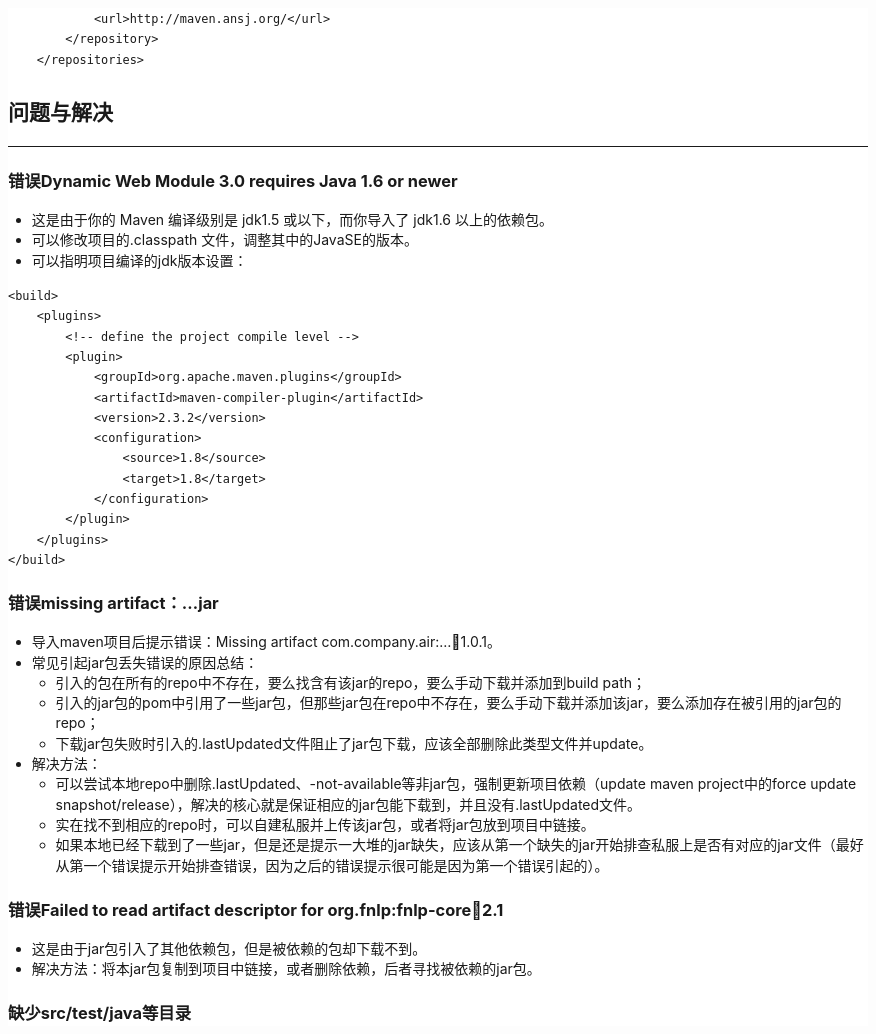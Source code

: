 ```
			<url>http://maven.ansj.org/</url>
		</repository>
	</repositories>
```

## 问题与解决
---
### 错误Dynamic Web Module 3.0 requires Java 1.6 or newer

* 这是由于你的 Maven 编译级别是 jdk1.5 或以下，而你导入了 jdk1.6 以上的依赖包。
* 可以修改项目的.classpath 文件，调整其中的JavaSE的版本。
* 可以指明项目编译的jdk版本设置：

```
<build>  
    <plugins>  
        <!-- define the project compile level -->  
        <plugin>  
            <groupId>org.apache.maven.plugins</groupId>  
            <artifactId>maven-compiler-plugin</artifactId>  
            <version>2.3.2</version>  
            <configuration>  
                <source>1.8</source>  
                <target>1.8</target>  
            </configuration>  
        </plugin>  
    </plugins>  
</build>
```

### 错误missing artifact：…jar

* 导入maven项目后提示错误：Missing artifact com.company.air:…:jar:1.0.1。
* 常见引起jar包丢失错误的原因总结：
	* 引入的包在所有的repo中不存在，要么找含有该jar的repo，要么手动下载并添加到build path；
	* 引入的jar包的pom中引用了一些jar包，但那些jar包在repo中不存在，要么手动下载并添加该jar，要么添加存在被引用的jar包的repo；
	* 下载jar包失败时引入的.lastUpdated文件阻止了jar包下载，应该全部删除此类型文件并update。
* 解决方法：
	* 可以尝试本地repo中删除.lastUpdated、-not-available等非jar包，强制更新项目依赖（update maven project中的force update snapshot/release），解决的核心就是保证相应的jar包能下载到，并且没有.lastUpdated文件。
	* 实在找不到相应的repo时，可以自建私服并上传该jar包，或者将jar包放到项目中链接。
	* 如果本地已经下载到了一些jar，但是还是提示一大堆的jar缺失，应该从第一个缺失的jar开始排查私服上是否有对应的jar文件（最好从第一个错误提示开始排查错误，因为之后的错误提示很可能是因为第一个错误引起的）。

### 错误Failed to read artifact descriptor for org.fnlp:fnlp-core:jar:2.1

* 这是由于jar包引入了其他依赖包，但是被依赖的包却下载不到。
* 解决方法：将本jar包复制到项目中链接，或者删除依赖，后者寻找被依赖的jar包。

### 缺少src/test/java等目录
